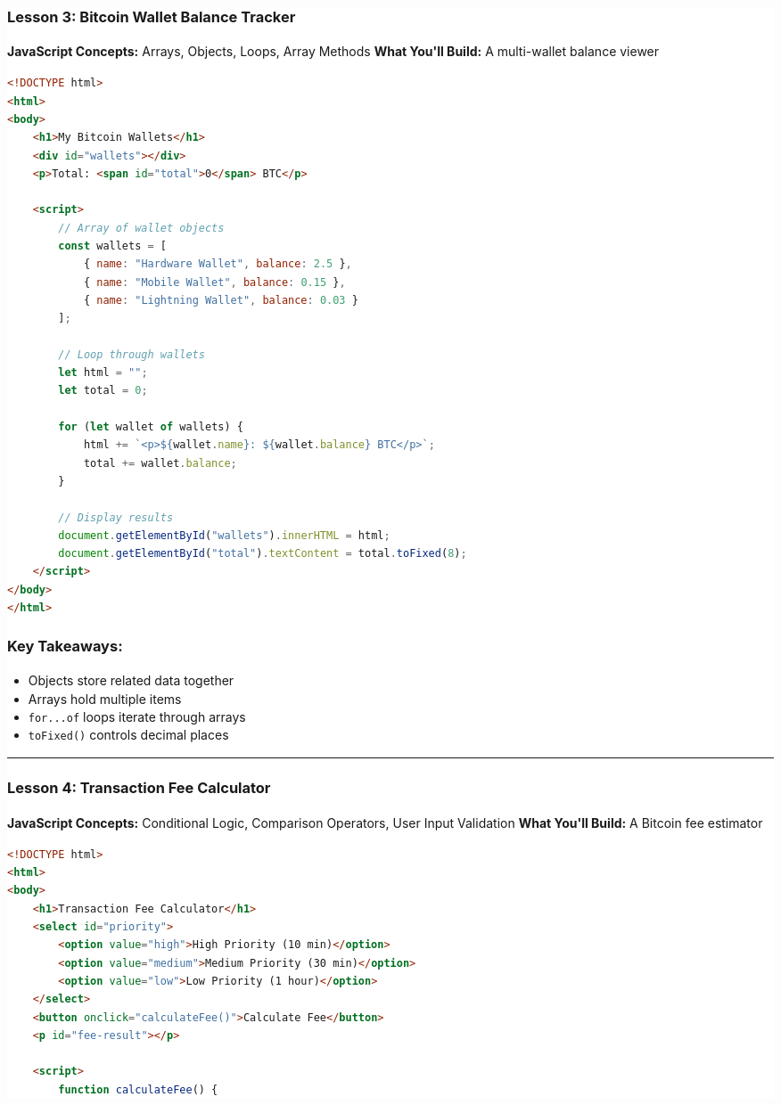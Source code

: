 
### Lesson 3: Bitcoin Wallet Balance Tracker
**JavaScript Concepts:** Arrays, Objects, Loops, Array Methods
**What You'll Build:** A multi-wallet balance viewer

```html
<!DOCTYPE html>
<html>
<body>
    <h1>My Bitcoin Wallets</h1>
    <div id="wallets"></div>
    <p>Total: <span id="total">0</span> BTC</p>
    
    <script>
        // Array of wallet objects
        const wallets = [
            { name: "Hardware Wallet", balance: 2.5 },
            { name: "Mobile Wallet", balance: 0.15 },
            { name: "Lightning Wallet", balance: 0.03 }
        ];
        
        // Loop through wallets
        let html = "";
        let total = 0;
        
        for (let wallet of wallets) {
            html += `<p>${wallet.name}: ${wallet.balance} BTC</p>`;
            total += wallet.balance;
        }
        
        // Display results
        document.getElementById("wallets").innerHTML = html;
        document.getElementById("total").textContent = total.toFixed(8);
    </script>
</body>
</html>
```

### Key Takeaways:
- Objects store related data together
- Arrays hold multiple items
- `for...of` loops iterate through arrays
- `toFixed()` controls decimal places

---

### Lesson 4: Transaction Fee Calculator
**JavaScript Concepts:** Conditional Logic, Comparison Operators, User Input Validation
**What You'll Build:** A Bitcoin fee estimator

```html
<!DOCTYPE html>
<html>
<body>
    <h1>Transaction Fee Calculator</h1>
    <select id="priority">
        <option value="high">High Priority (10 min)</option>
        <option value="medium">Medium Priority (30 min)</option>
        <option value="low">Low Priority (1 hour)</option>
    </select>
    <button onclick="calculateFee()">Calculate Fee</button>
    <p id="fee-result"></p>
    
    <script>
        function calculateFee() {
```